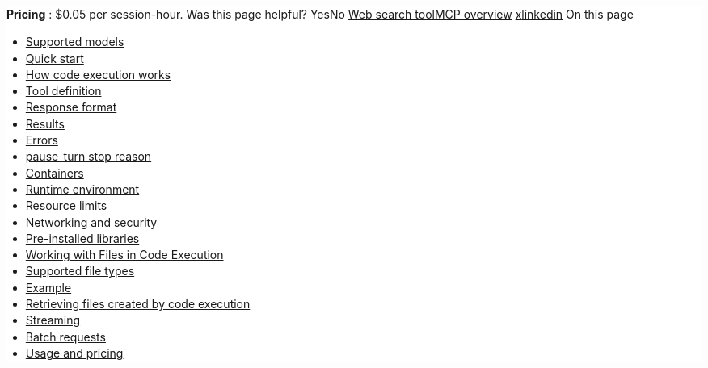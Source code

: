 **Pricing** : $0.05 per session-hour.
Was this page helpful?
YesNo
[Web search tool](https://docs.anthropic.com/en/docs/agents-and-tools/tool-use/web-search-tool)[MCP overview](https://docs.anthropic.com/en/docs/agents-and-tools/mcp)
[x](https://x.com/AnthropicAI)[linkedin](https://www.linkedin.com/company/anthropicresearch)
On this page
  * [Supported models](https://docs.anthropic.com/en/docs/agents-and-tools/tool-use/code-execution-tool#supported-models)
  * [Quick start](https://docs.anthropic.com/en/docs/agents-and-tools/tool-use/code-execution-tool#quick-start)
  * [How code execution works](https://docs.anthropic.com/en/docs/agents-and-tools/tool-use/code-execution-tool#how-code-execution-works)
  * [Tool definition](https://docs.anthropic.com/en/docs/agents-and-tools/tool-use/code-execution-tool#tool-definition)
  * [Response format](https://docs.anthropic.com/en/docs/agents-and-tools/tool-use/code-execution-tool#response-format)
  * [Results](https://docs.anthropic.com/en/docs/agents-and-tools/tool-use/code-execution-tool#results)
  * [Errors](https://docs.anthropic.com/en/docs/agents-and-tools/tool-use/code-execution-tool#errors)
  * [pause_turn stop reason](https://docs.anthropic.com/en/docs/agents-and-tools/tool-use/code-execution-tool#pause-turn-stop-reason)
  * [Containers](https://docs.anthropic.com/en/docs/agents-and-tools/tool-use/code-execution-tool#containers)
  * [Runtime environment](https://docs.anthropic.com/en/docs/agents-and-tools/tool-use/code-execution-tool#runtime-environment)
  * [Resource limits](https://docs.anthropic.com/en/docs/agents-and-tools/tool-use/code-execution-tool#resource-limits)
  * [Networking and security](https://docs.anthropic.com/en/docs/agents-and-tools/tool-use/code-execution-tool#networking-and-security)
  * [Pre-installed libraries](https://docs.anthropic.com/en/docs/agents-and-tools/tool-use/code-execution-tool#pre-installed-libraries)
  * [Working with Files in Code Execution](https://docs.anthropic.com/en/docs/agents-and-tools/tool-use/code-execution-tool#working-with-files-in-code-execution)
  * [Supported file types](https://docs.anthropic.com/en/docs/agents-and-tools/tool-use/code-execution-tool#supported-file-types)
  * [Example](https://docs.anthropic.com/en/docs/agents-and-tools/tool-use/code-execution-tool#example)
  * [Retrieving files created by code execution](https://docs.anthropic.com/en/docs/agents-and-tools/tool-use/code-execution-tool#retrieving-files-created-by-code-execution)
  * [Streaming](https://docs.anthropic.com/en/docs/agents-and-tools/tool-use/code-execution-tool#streaming)
  * [Batch requests](https://docs.anthropic.com/en/docs/agents-and-tools/tool-use/code-execution-tool#batch-requests)
  * [Usage and pricing](https://docs.anthropic.com/en/docs/agents-and-tools/tool-use/code-execution-tool#usage-and-pricing)



